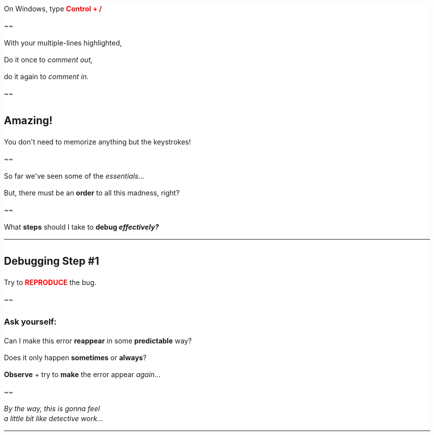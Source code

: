 <span class="fragment">On Windows, type <span style="color: red"><b>Control + /</b></span><br><i class='fas fa-arrow-alt-circle-down' style='font-size:48px;color:red'></i></span>

~~

With your multiple-lines highlighted,  

<span class="fragment">Do it once to _comment out,_</span>

<span class="fragment">do it again to _comment in._<br><i class='fas fa-arrow-alt-circle-down' style='font-size:48px;color:red'></i></span>

~~

## Amazing!  

You don't need to memorize anything but the keystrokes!  

<i class='fas fa-arrow-alt-circle-down' style='font-size:48px;color:red'></i>

~~

So far we've seen some of the _essentials..._  

<span class="fragment">But, there must be an **order** to all this madness, right?<br><i class='fas fa-arrow-alt-circle-down' style='font-size:48px;color:red'></i></span>

~~

What **steps** should I take to **debug _effectively?_**  

----

## Debugging Step \#1  

<span class="fragment">Try to <span style="color: red"><b>REPRODUCE</b></span> the bug.<br><i class='fas fa-arrow-alt-circle-down' style='font-size:48px;color:red'></i></span>

~~

### Ask yourself:  

<span class="fragment">Can I make this error **reappear** in some **predictable** way?</span>

<span class="fragment">Does it only happen **sometimes** or **always**?</span>

<span class="fragment">**Observe** + try to **make** the error appear _again..._<br><i class='fas fa-arrow-alt-circle-down' style='font-size:48px;color:red'></i></span>

~~

_By the way, this is gonna feel_  
_a little bit like detective work..._

<iframe src="https://giphy.com/embed/v1gWOJFYLapnG" width="700px" height="271px" frameBorder="0" class="giphy-embed" allowFullScreen></iframe>  

----

